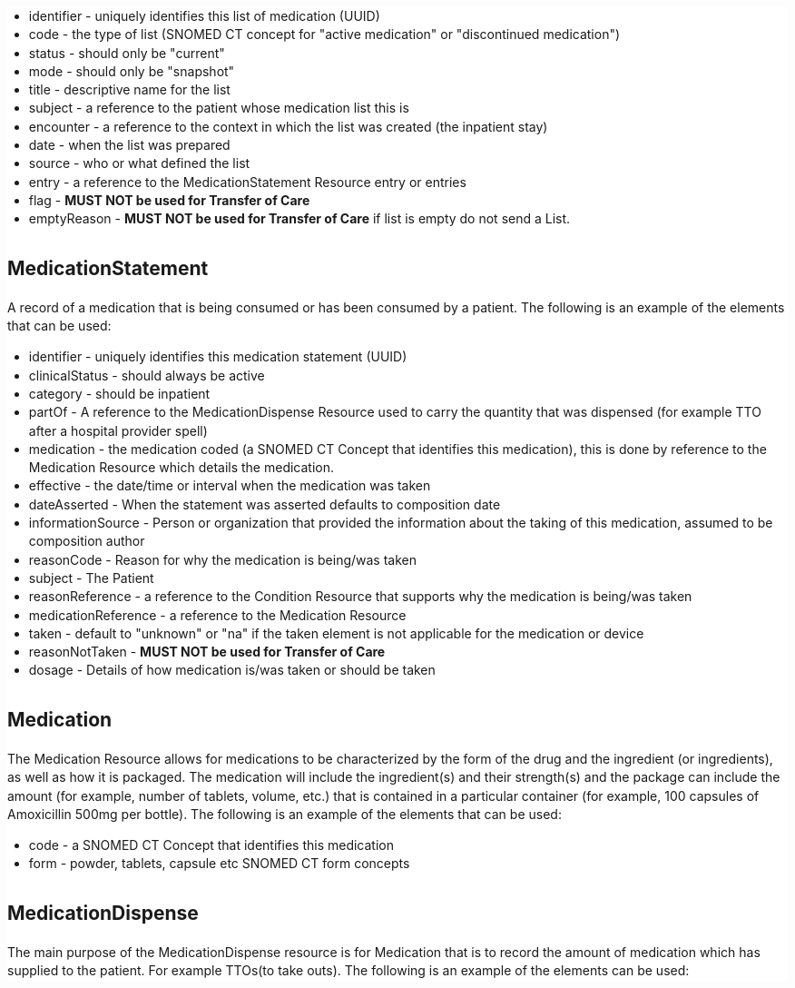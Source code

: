 - identifier - uniquely identifies this list of medication (UUID)
- code - the type of list (SNOMED CT concept for "active medication" or "discontinued medication")
- status - should only be "current"
- mode - should only be "snapshot"
- title - descriptive name for the list
- subject - a reference to the patient whose medication list this is
- encounter - a reference to the context in which the list was created (the inpatient stay)
- date - when the list was prepared
- source - who or what defined the list
- entry - a reference to the MedicationStatement Resource entry or entries
- flag - **MUST  NOT be used for Transfer of Care**
- emptyReason - **MUST  NOT be used for Transfer of Care** if list is empty do not send a List.


## MedicationStatement ##
A record of a medication that is being consumed or has been consumed by a patient. The following is an example of the elements that can be used:

- identifier - uniquely identifies this medication statement (UUID)
- clinicalStatus - should always be active
- category - should be inpatient
- partOf - A reference to the MedicationDispense Resource used to carry the quantity that was dispensed (for example TTO after a hospital provider spell) 
- medication - the medication coded (a SNOMED CT Concept that identifies this medication), this is done by reference to the Medication Resource which details the medication. 
- effective - the date/time or interval when the medication was taken
- dateAsserted - When the statement was asserted defaults to composition date
- informationSource - Person or organization that provided the information about the taking of this medication, assumed to be composition author
- reasonCode - Reason for why the medication is being/was taken
- subject - The Patient
- reasonReference - a reference to the Condition Resource that supports why the medication is being/was taken
- medicationReference - a reference to the Medication Resource
- taken - default to "unknown" or "na" if the taken element is not applicable for the medication or device
- reasonNotTaken - **MUST NOT be used for Transfer of Care** 
- dosage - Details of how medication is/was taken or should be taken

## Medication ##
The Medication Resource allows for medications to be characterized by the form of the drug and the ingredient (or ingredients), as well as how it is packaged. The medication will include the ingredient(s) and their strength(s) and the package can include the amount (for example, number of tablets, volume, etc.) that is contained in a particular container (for example, 100 capsules of Amoxicillin 500mg per bottle). The following is an example of the elements that can be used:

- code - a SNOMED CT Concept that identifies this medication
- form - powder, tablets, capsule etc SNOMED CT form concepts 

## MedicationDispense ##
The main purpose of the MedicationDispense resource is for Medication that is to record the amount of medication which has supplied to the patient. For example TTOs(to take outs). The following is an example of the elements can be used:
